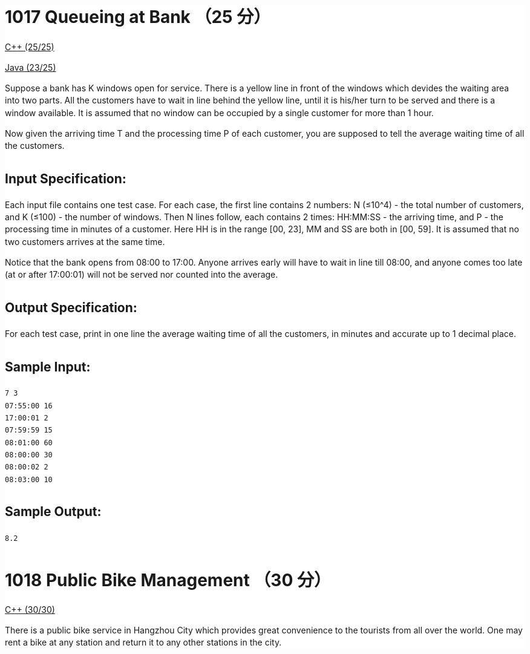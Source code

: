 # 1017 Queueing at Bank （25 分）
[C++ (25/25)](https://github.com/Heliovic/My_PAT_Answer/blob/master/1017/main.cpp)

[Java (23/25)](https://github.com/Heliovic/My_PAT_Answer/blob/master/1017/Main.java)

Suppose a bank has K windows open for service. There is a yellow line in front of the windows which devides the waiting area into two parts. All the customers have to wait in line behind the yellow line, until it is his/her turn to be served and there is a window available. It is assumed that no window can be occupied by a single customer for more than 1 hour.

Now given the arriving time T and the processing time P of each customer, you are supposed to tell the average waiting time of all the customers.

## Input Specification:
Each input file contains one test case. For each case, the first line contains 2 numbers: N (≤10^4) - the total number of customers, and K (≤100) - the number of windows. Then N lines follow, each contains 2 times: HH:MM:SS - the arriving time, and P - the processing time in minutes of a customer. Here HH is in the range [00, 23], MM and SS are both in [00, 59]. It is assumed that no two customers arrives at the same time.

Notice that the bank opens from 08:00 to 17:00. Anyone arrives early will have to wait in line till 08:00, and anyone comes too late (at or after 17:00:01) will not be served nor counted into the average.

## Output Specification:
For each test case, print in one line the average waiting time of all the customers, in minutes and accurate up to 1 decimal place.

## Sample Input:
```
7 3
07:55:00 16
17:00:01 2
07:59:59 15
08:01:00 60
08:00:00 30
08:00:02 2
08:03:00 10
```
## Sample Output:
```
8.2
```

# 1018 Public Bike Management （30 分）
[C++ (30/30)](https://github.com/Heliovic/My_PAT_Answer/blob/master/1018/main.cpp)

There is a public bike service in Hangzhou City which provides great convenience to the tourists from all over the world. One may rent a bike at any station and return it to any other stations in the city.
